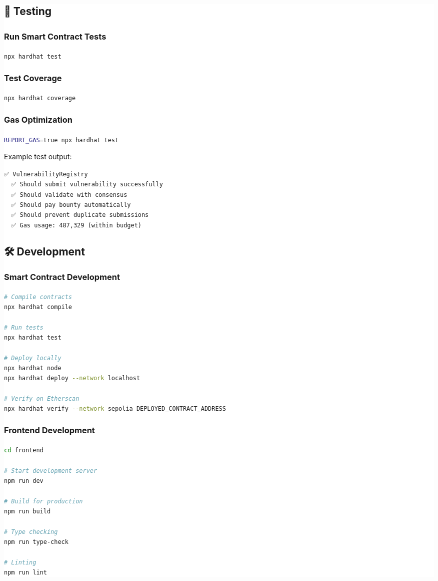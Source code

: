 ## 🧪 Testing

### Run Smart Contract Tests

```bash
npx hardhat test
```

### Test Coverage

```bash
npx hardhat coverage
```

### Gas Optimization

```bash
REPORT_GAS=true npx hardhat test
```

Example test output:
```
✅ VulnerabilityRegistry
  ✅ Should submit vulnerability successfully
  ✅ Should validate with consensus
  ✅ Should pay bounty automatically
  ✅ Should prevent duplicate submissions
  ✅ Gas usage: 487,329 (within budget)
```

## 🛠️ Development

### Smart Contract Development

```bash
# Compile contracts
npx hardhat compile

# Run tests
npx hardhat test

# Deploy locally
npx hardhat node
npx hardhat deploy --network localhost

# Verify on Etherscan
npx hardhat verify --network sepolia DEPLOYED_CONTRACT_ADDRESS
```

### Frontend Development

```bash
cd frontend

# Start development server
npm run dev

# Build for production
npm run build

# Type checking
npm run type-check

# Linting
npm run lint
```
